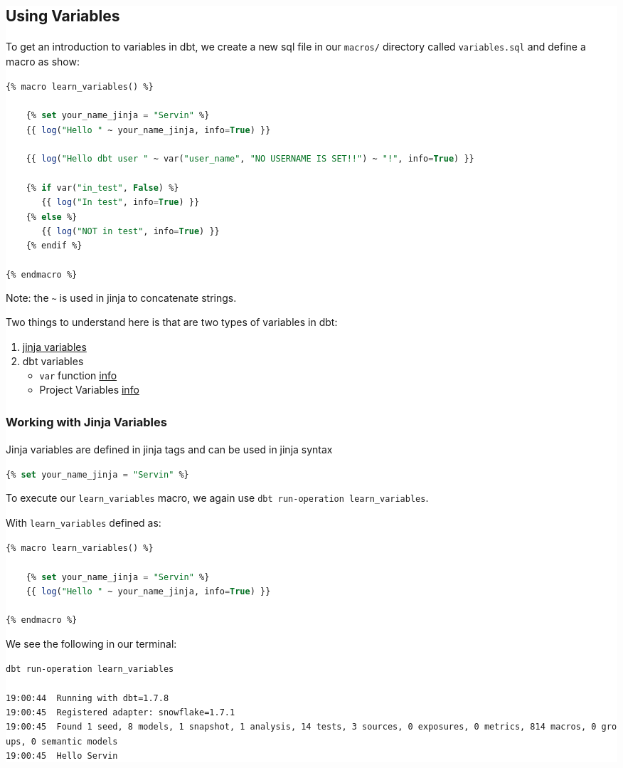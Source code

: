 ## Using Variables

To get an introduction to variables in dbt, we create a new sql file in our `macros/` directory called `variables.sql` and define a macro as show:

```sql
{% macro learn_variables() %}

    {% set your_name_jinja = "Servin" %}
    {{ log("Hello " ~ your_name_jinja, info=True) }}

    {{ log("Hello dbt user " ~ var("user_name", "NO USERNAME IS SET!!") ~ "!", info=True) }}

    {% if var("in_test", False) %}
       {{ log("In test", info=True) }}
    {% else %}
       {{ log("NOT in test", info=True) }}
    {% endif %}

{% endmacro %}
```

Note: the `~` is used in jinja to concatenate strings.

Two things to understand here is that are two types of variables in dbt:

1. [jinja variables](https://jinja.palletsprojects.com/en/3.1.x/templates/#assignments)
2. dbt variables
    * `var` function [info](https://docs.getdbt.com/reference/dbt-jinja-functions/var)
    * Project Variables [info](https://docs.getdbt.com/docs/build/project-variables)

### Working with Jinja Variables

Jinja variables are defined in jinja tags and can be used in jinja syntax

```sql
{% set your_name_jinja = "Servin" %}
```

To execute our `learn_variables` macro, we again use `dbt run-operation learn_variables`.

With `learn_variables` defined as:

```sql
{% macro learn_variables() %}

    {% set your_name_jinja = "Servin" %}
    {{ log("Hello " ~ your_name_jinja, info=True) }}

{% endmacro %}
```

We see the following in our terminal:

```terminal
dbt run-operation learn_variables

19:00:44  Running with dbt=1.7.8
19:00:45  Registered adapter: snowflake=1.7.1
19:00:45  Found 1 seed, 8 models, 1 snapshot, 1 analysis, 14 tests, 3 sources, 0 exposures, 0 metrics, 814 macros, 0 groups, 0 semantic models
19:00:45  Hello Servin
```
